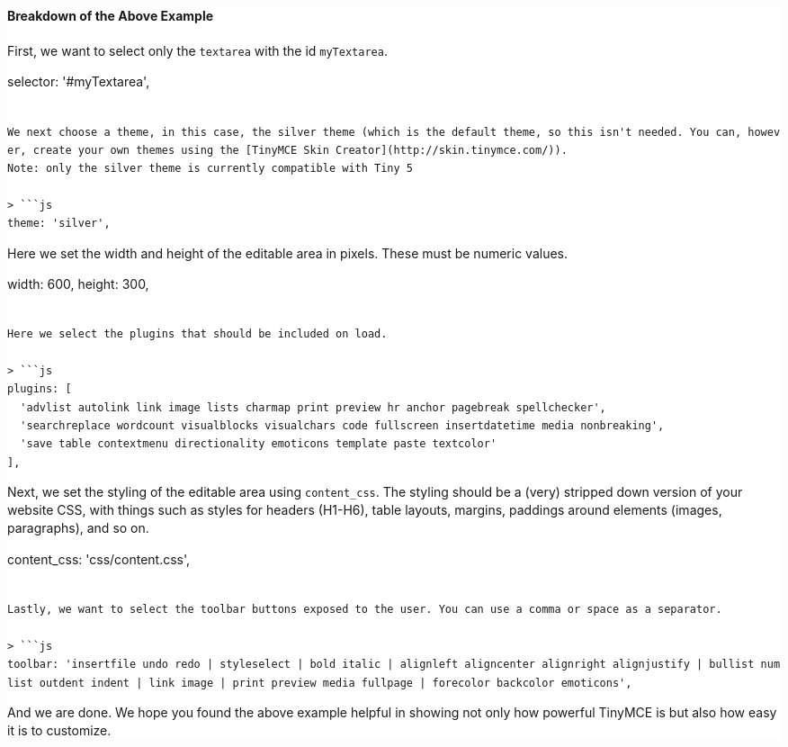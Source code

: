 #### Breakdown of the Above Example

First, we want to select only the `textarea` with the id `myTextarea`.

> ```js
selector: '#myTextarea',
```

We next choose a theme, in this case, the silver theme (which is the default theme, so this isn't needed. You can, however, create your own themes using the [TinyMCE Skin Creator](http://skin.tinymce.com/)).
Note: only the silver theme is currently compatible with Tiny 5

> ```js
theme: 'silver',
```

Here we set the width and height of the editable area in pixels. These must be numeric values.

> ```js
width: 600,
height: 300,
```

Here we select the plugins that should be included on load.

> ```js
plugins: [
  'advlist autolink link image lists charmap print preview hr anchor pagebreak spellchecker',
  'searchreplace wordcount visualblocks visualchars code fullscreen insertdatetime media nonbreaking',
  'save table contextmenu directionality emoticons template paste textcolor'
],
```

Next, we set the styling of the editable area using `content_css`. The styling should be a (very) stripped down version of your website CSS, with things such as styles for headers (H1-H6), table layouts, margins, paddings around elements (images, paragraphs), and so on.

> ```js
content_css: 'css/content.css',
```

Lastly, we want to select the toolbar buttons exposed to the user. You can use a comma or space as a separator.

> ```js
toolbar: 'insertfile undo redo | styleselect | bold italic | alignleft aligncenter alignright alignjustify | bullist numlist outdent indent | link image | print preview media fullpage | forecolor backcolor emoticons',
```

And we are done. We hope you found the above example helpful in showing not only how powerful TinyMCE is but also how easy it is to customize.
